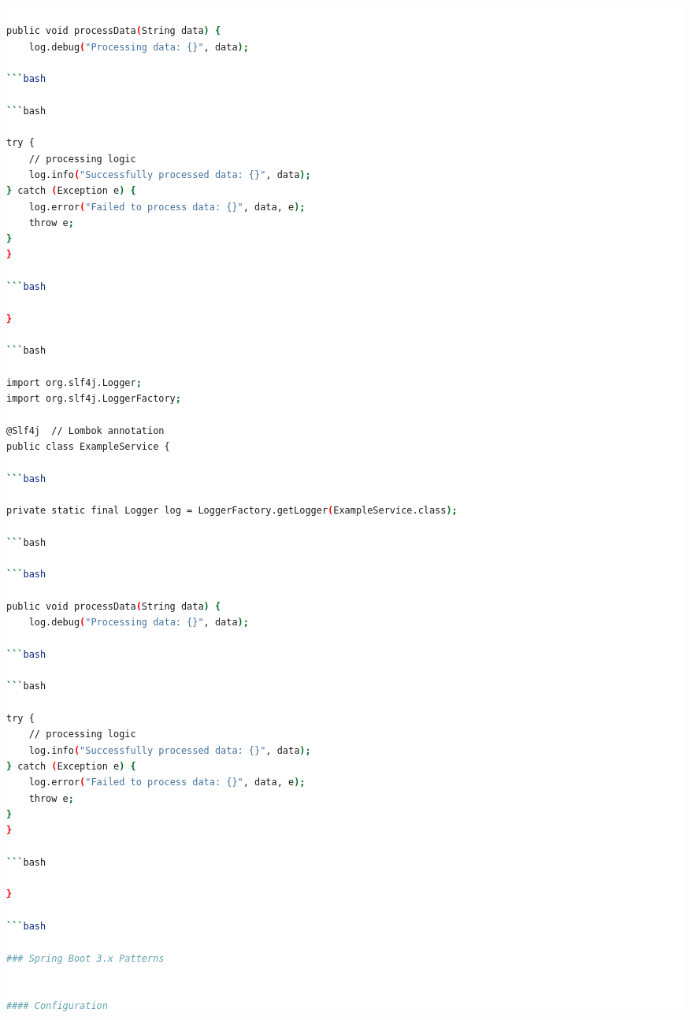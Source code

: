 ```bash

public void processData(String data) {
    log.debug("Processing data: {}", data);

```bash

```bash

try {
    // processing logic
    log.info("Successfully processed data: {}", data);
} catch (Exception e) {
    log.error("Failed to process data: {}", data, e);
    throw e;
}
}

```bash

}

```bash

import org.slf4j.Logger;
import org.slf4j.LoggerFactory;

@Slf4j  // Lombok annotation
public class ExampleService {

```bash

private static final Logger log = LoggerFactory.getLogger(ExampleService.class);

```bash

```bash

public void processData(String data) {
    log.debug("Processing data: {}", data);

```bash

```bash

try {
    // processing logic
    log.info("Successfully processed data: {}", data);
} catch (Exception e) {
    log.error("Failed to process data: {}", data, e);
    throw e;
}
}

```bash

}

```bash

### Spring Boot 3.x Patterns


#### Configuration


```